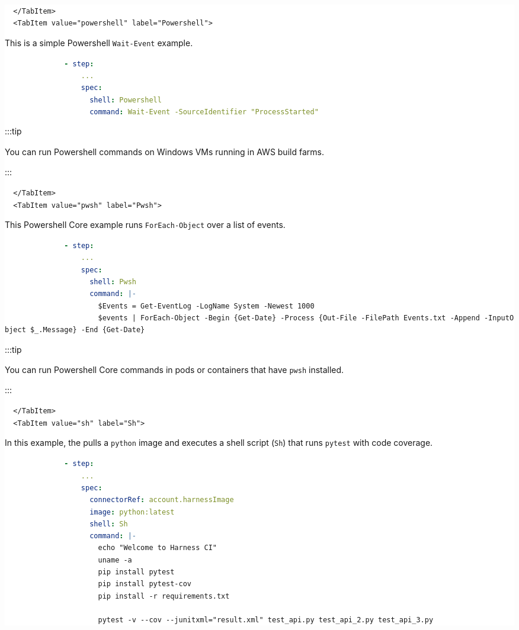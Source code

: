 ```mdx-code-block
  </TabItem>
  <TabItem value="powershell" label="Powershell">
```
This is a simple Powershell `Wait-Event` example.

```yaml
              - step:
                  ...
                  spec:
                    shell: Powershell
                    command: Wait-Event -SourceIdentifier "ProcessStarted"
```

:::tip

You can run Powershell commands on Windows VMs running in AWS build farms.

:::


```mdx-code-block
  </TabItem>
  <TabItem value="pwsh" label="Pwsh">
```

This Powershell Core example runs `ForEach-Object` over a list of events.

```yaml
              - step:
                  ...
                  spec:
                    shell: Pwsh
                    command: |-
                      $Events = Get-EventLog -LogName System -Newest 1000
                      $events | ForEach-Object -Begin {Get-Date} -Process {Out-File -FilePath Events.txt -Append -InputObject $_.Message} -End {Get-Date}
```

:::tip

You can run Powershell Core commands in pods or containers that have `pwsh` installed.

:::

```mdx-code-block
  </TabItem>
  <TabItem value="sh" label="Sh">
```

In this example, the pulls a `python` image and executes a shell script (`Sh`) that runs `pytest` with code coverage.

```yaml
              - step:
                  ...
                  spec:
                    connectorRef: account.harnessImage
                    image: python:latest
                    shell: Sh
                    command: |-
                      echo "Welcome to Harness CI"
                      uname -a
                      pip install pytest
                      pip install pytest-cov
                      pip install -r requirements.txt

                      pytest -v --cov --junitxml="result.xml" test_api.py test_api_2.py test_api_3.py
```
